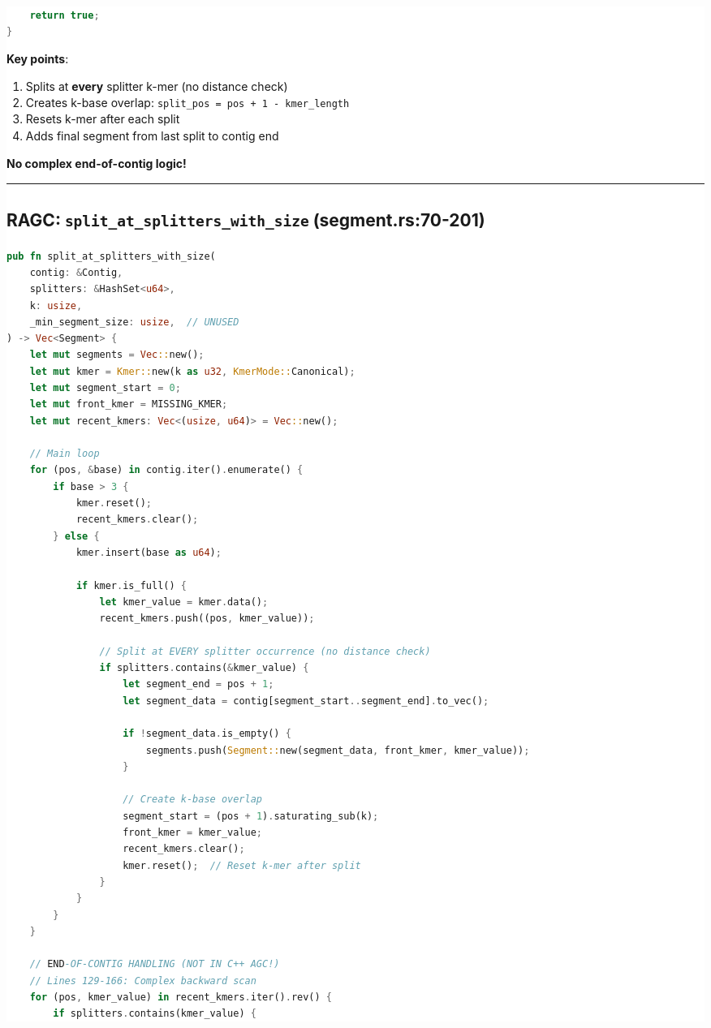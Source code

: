 ```cpp
    return true;
}
```

**Key points**:
1. Splits at **every** splitter k-mer (no distance check)
2. Creates k-base overlap: `split_pos = pos + 1 - kmer_length`
3. Resets k-mer after each split
4. Adds final segment from last split to contig end

**No complex end-of-contig logic!**

---

## RAGC: `split_at_splitters_with_size` (segment.rs:70-201)

```rust
pub fn split_at_splitters_with_size(
    contig: &Contig,
    splitters: &HashSet<u64>,
    k: usize,
    _min_segment_size: usize,  // UNUSED
) -> Vec<Segment> {
    let mut segments = Vec::new();
    let mut kmer = Kmer::new(k as u32, KmerMode::Canonical);
    let mut segment_start = 0;
    let mut front_kmer = MISSING_KMER;
    let mut recent_kmers: Vec<(usize, u64)> = Vec::new();

    // Main loop
    for (pos, &base) in contig.iter().enumerate() {
        if base > 3 {
            kmer.reset();
            recent_kmers.clear();
        } else {
            kmer.insert(base as u64);

            if kmer.is_full() {
                let kmer_value = kmer.data();
                recent_kmers.push((pos, kmer_value));

                // Split at EVERY splitter occurrence (no distance check)
                if splitters.contains(&kmer_value) {
                    let segment_end = pos + 1;
                    let segment_data = contig[segment_start..segment_end].to_vec();

                    if !segment_data.is_empty() {
                        segments.push(Segment::new(segment_data, front_kmer, kmer_value));
                    }

                    // Create k-base overlap
                    segment_start = (pos + 1).saturating_sub(k);
                    front_kmer = kmer_value;
                    recent_kmers.clear();
                    kmer.reset();  // Reset k-mer after split
                }
            }
        }
    }

    // END-OF-CONTIG HANDLING (NOT IN C++ AGC!)
    // Lines 129-166: Complex backward scan
    for (pos, kmer_value) in recent_kmers.iter().rev() {
        if splitters.contains(kmer_value) {
```